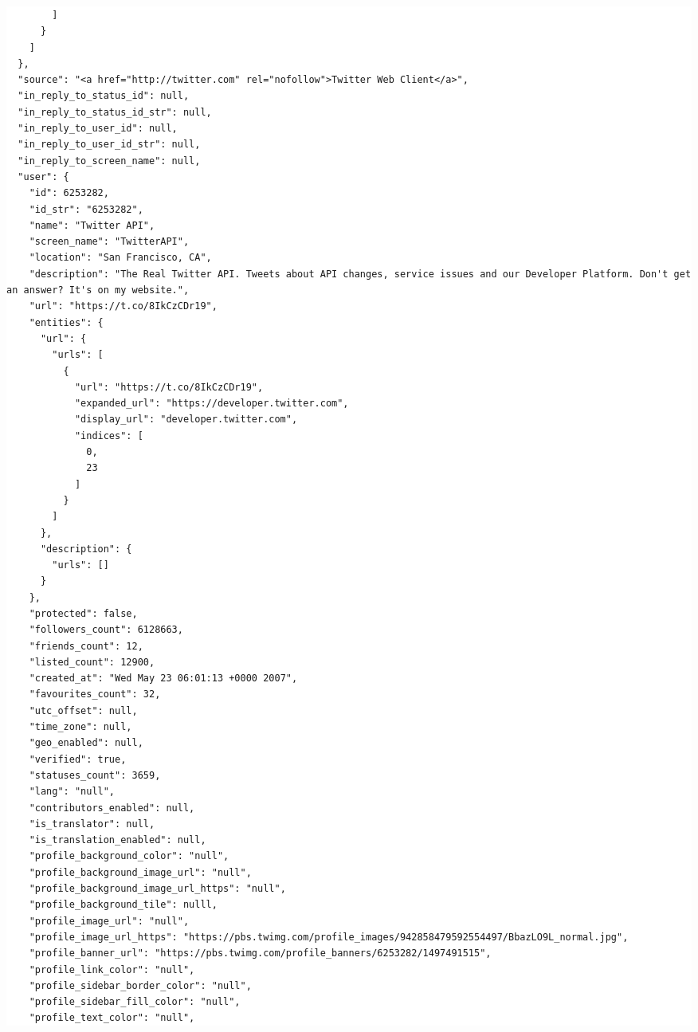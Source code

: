             ]
          }
        ]
      },
      "source": "<a href="http://twitter.com" rel="nofollow">Twitter Web Client</a>",
      "in_reply_to_status_id": null,
      "in_reply_to_status_id_str": null,
      "in_reply_to_user_id": null,
      "in_reply_to_user_id_str": null,
      "in_reply_to_screen_name": null,
      "user": {
        "id": 6253282,
        "id_str": "6253282",
        "name": "Twitter API",
        "screen_name": "TwitterAPI",
        "location": "San Francisco, CA",
        "description": "The Real Twitter API. Tweets about API changes, service issues and our Developer Platform. Don't get an answer? It's on my website.",
        "url": "https://t.co/8IkCzCDr19",
        "entities": {
          "url": {
            "urls": [
              {
                "url": "https://t.co/8IkCzCDr19",
                "expanded_url": "https://developer.twitter.com",
                "display_url": "developer.twitter.com",
                "indices": [
                  0,
                  23
                ]
              }
            ]
          },
          "description": {
            "urls": []
          }
        },
        "protected": false,
        "followers_count": 6128663,
        "friends_count": 12,
        "listed_count": 12900,
        "created_at": "Wed May 23 06:01:13 +0000 2007",
        "favourites_count": 32,
        "utc_offset": null,
        "time_zone": null,
        "geo_enabled": null,
        "verified": true,
        "statuses_count": 3659,
        "lang": "null",
        "contributors_enabled": null,
        "is_translator": null,
        "is_translation_enabled": null,
        "profile_background_color": "null",
        "profile_background_image_url": "null",
        "profile_background_image_url_https": "null",
        "profile_background_tile": nulll,
        "profile_image_url": "null",
        "profile_image_url_https": "https://pbs.twimg.com/profile_images/942858479592554497/BbazLO9L_normal.jpg",
        "profile_banner_url": "https://pbs.twimg.com/profile_banners/6253282/1497491515",
        "profile_link_color": "null",
        "profile_sidebar_border_color": "null",
        "profile_sidebar_fill_color": "null",
        "profile_text_color": "null",